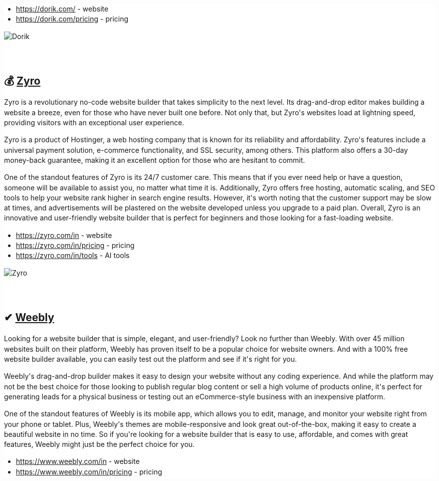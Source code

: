 - https://dorik.com/ - website
- https://dorik.com/pricing - pricing

![Dorik](https://dev-to-uploads.s3.amazonaws.com/uploads/articles/zg6h70fxati8sn7ji6ga.png)

&nbsp;

## 💰 [Zyro](https://zyro.com/in)

Zyro is a revolutionary no-code website builder that takes simplicity to the next level. Its drag-and-drop editor makes building a website a breeze, even for those who have never built one before. Not only that, but Zyro's websites load at lightning speed, providing visitors with an exceptional user experience.

Zyro is a product of Hostinger, a web hosting company that is known for its reliability and affordability. Zyro's features include a universal payment solution, e-commerce functionality, and SSL security, among others. This platform also offers a 30-day money-back guarantee, making it an excellent option for those who are hesitant to commit.

One of the standout features of Zyro is its 24/7 customer care. This means that if you ever need help or have a question, someone will be available to assist you, no matter what time it is. Additionally, Zyro offers free hosting, automatic scaling, and SEO tools to help your website rank higher in search engine results. However, it's worth noting that the customer support may be slow at times, and advertisements will be plastered on the website developed unless you upgrade to a paid plan. Overall, Zyro is an innovative and user-friendly website builder that is perfect for beginners and those looking for a fast-loading website.

- https://zyro.com/in - website
- https://zyro.com/in/pricing - pricing
- https://zyro.com/in/tools - AI tools

![Zyro](https://dev-to-uploads.s3.amazonaws.com/uploads/articles/4szk1x8ywtbgiqjil1pt.png)

&nbsp;

## ✔ [Weebly](https://www.weebly.com/in)

Looking for a website builder that is simple, elegant, and user-friendly? Look no further than Weebly. With over 45 million websites built on their platform, Weebly has proven itself to be a popular choice for website owners. And with a 100% free website builder available, you can easily test out the platform and see if it's right for you.

Weebly's drag-and-drop builder makes it easy to design your website without any coding experience. And while the platform may not be the best choice for those looking to publish regular blog content or sell a high volume of products online, it's perfect for generating leads for a physical business or testing out an eCommerce-style business with an inexpensive platform.

One of the standout features of Weebly is its mobile app, which allows you to edit, manage, and monitor your website right from your phone or tablet. Plus, Weebly's themes are mobile-responsive and look great out-of-the-box, making it easy to create a beautiful website in no time. So if you're looking for a website builder that is easy to use, affordable, and comes with great features, Weebly might just be the perfect choice for you.

- https://www.weebly.com/in - website
- https://www.weebly.com/in/pricing - pricing
